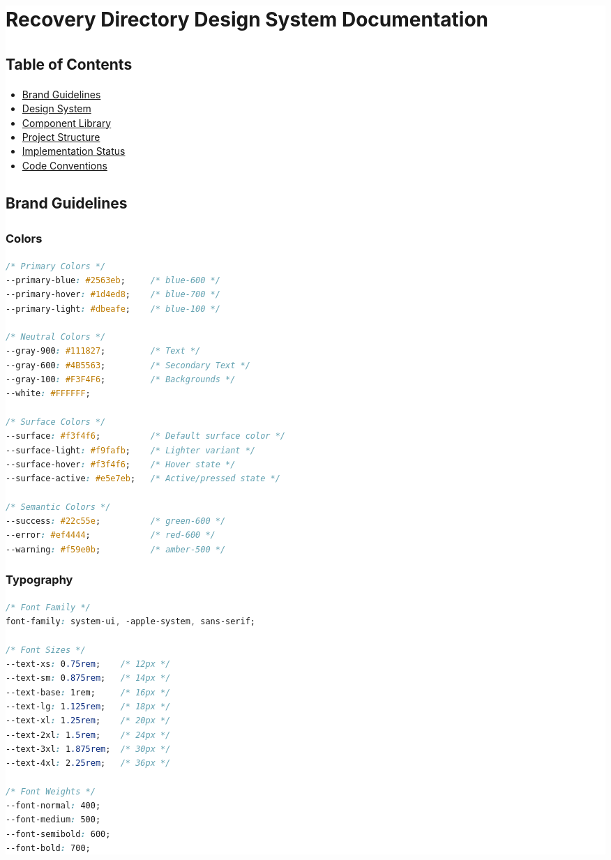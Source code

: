 # Recovery Directory Design System Documentation

## Table of Contents
- [Brand Guidelines](#brand-guidelines)
- [Design System](#design-system)
- [Component Library](#component-library)
- [Project Structure](#project-structure)
- [Implementation Status](#implementation-status)
- [Code Conventions](#code-conventions)

## Brand Guidelines

### Colors
```css
/* Primary Colors */
--primary-blue: #2563eb;     /* blue-600 */
--primary-hover: #1d4ed8;    /* blue-700 */
--primary-light: #dbeafe;    /* blue-100 */

/* Neutral Colors */
--gray-900: #111827;         /* Text */
--gray-600: #4B5563;         /* Secondary Text */
--gray-100: #F3F4F6;         /* Backgrounds */
--white: #FFFFFF;

/* Surface Colors */
--surface: #f3f4f6;          /* Default surface color */
--surface-light: #f9fafb;    /* Lighter variant */
--surface-hover: #f3f4f6;    /* Hover state */
--surface-active: #e5e7eb;   /* Active/pressed state */

/* Semantic Colors */
--success: #22c55e;          /* green-600 */
--error: #ef4444;            /* red-600 */
--warning: #f59e0b;          /* amber-500 */
```

### Typography
```css
/* Font Family */
font-family: system-ui, -apple-system, sans-serif;

/* Font Sizes */
--text-xs: 0.75rem;    /* 12px */
--text-sm: 0.875rem;   /* 14px */
--text-base: 1rem;     /* 16px */
--text-lg: 1.125rem;   /* 18px */
--text-xl: 1.25rem;    /* 20px */
--text-2xl: 1.5rem;    /* 24px */
--text-3xl: 1.875rem;  /* 30px */
--text-4xl: 2.25rem;   /* 36px */

/* Font Weights */
--font-normal: 400;
--font-medium: 500;
--font-semibold: 600;
--font-bold: 700;
```
